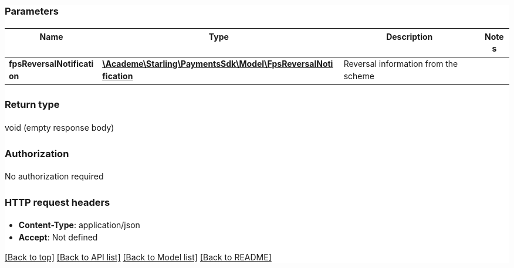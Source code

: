 ### Parameters


Name | Type | Description  | Notes
------------- | ------------- | ------------- | -------------
 **fpsReversalNotification** | [**\Academe\Starling\PaymentsSdk\Model\FpsReversalNotification**](../Model/FpsReversalNotification.md)| Reversal information from the scheme |

### Return type

void (empty response body)

### Authorization

No authorization required

### HTTP request headers

- **Content-Type**: application/json
- **Accept**: Not defined

[[Back to top]](#) [[Back to API list]](../../README.md#documentation-for-api-endpoints)
[[Back to Model list]](../../README.md#documentation-for-models)
[[Back to README]](../../README.md)

